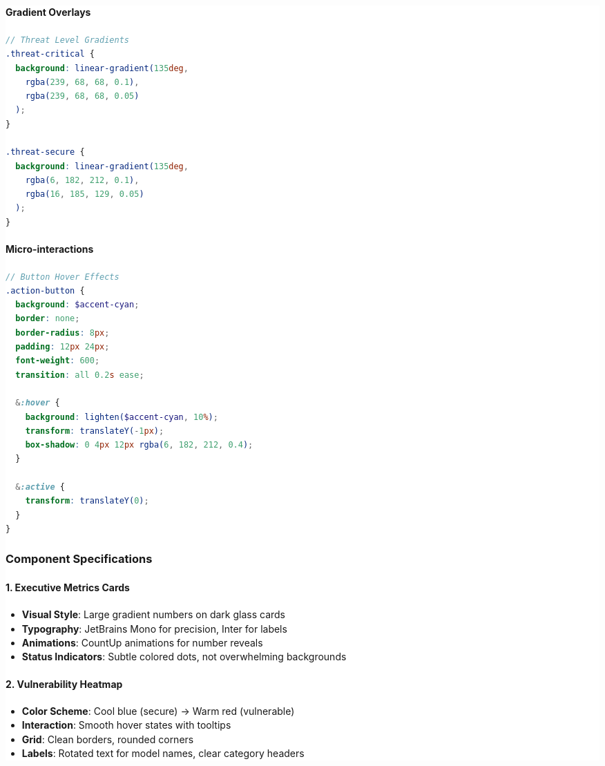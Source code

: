 #### Gradient Overlays
```scss
// Threat Level Gradients
.threat-critical {
  background: linear-gradient(135deg,
    rgba(239, 68, 68, 0.1),
    rgba(239, 68, 68, 0.05)
  );
}

.threat-secure {
  background: linear-gradient(135deg,
    rgba(6, 182, 212, 0.1),
    rgba(16, 185, 129, 0.05)
  );
}
```

#### Micro-interactions
```scss
// Button Hover Effects
.action-button {
  background: $accent-cyan;
  border: none;
  border-radius: 8px;
  padding: 12px 24px;
  font-weight: 600;
  transition: all 0.2s ease;

  &:hover {
    background: lighten($accent-cyan, 10%);
    transform: translateY(-1px);
    box-shadow: 0 4px 12px rgba(6, 182, 212, 0.4);
  }

  &:active {
    transform: translateY(0);
  }
}
```

### Component Specifications

#### 1. Executive Metrics Cards
- **Visual Style**: Large gradient numbers on dark glass cards
- **Typography**: JetBrains Mono for precision, Inter for labels
- **Animations**: CountUp animations for number reveals
- **Status Indicators**: Subtle colored dots, not overwhelming backgrounds

#### 2. Vulnerability Heatmap
- **Color Scheme**: Cool blue (secure) → Warm red (vulnerable)
- **Interaction**: Smooth hover states with tooltips
- **Grid**: Clean borders, rounded corners
- **Labels**: Rotated text for model names, clear category headers
